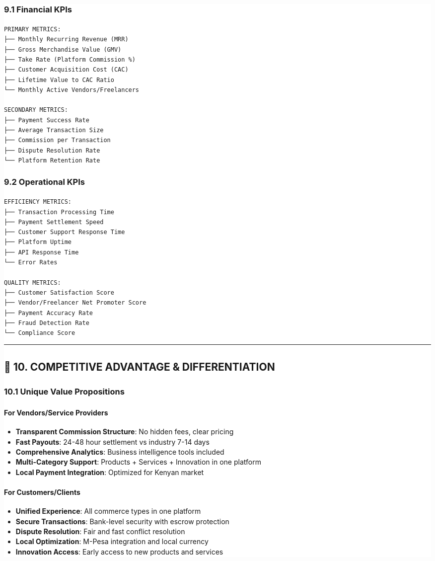 ### **9.1 Financial KPIs**
```
PRIMARY METRICS:
├── Monthly Recurring Revenue (MRR)
├── Gross Merchandise Value (GMV)
├── Take Rate (Platform Commission %)
├── Customer Acquisition Cost (CAC)
├── Lifetime Value to CAC Ratio
└── Monthly Active Vendors/Freelancers

SECONDARY METRICS:
├── Payment Success Rate
├── Average Transaction Size
├── Commission per Transaction
├── Dispute Resolution Rate
└── Platform Retention Rate
```

### **9.2 Operational KPIs**
```
EFFICIENCY METRICS:
├── Transaction Processing Time
├── Payment Settlement Speed
├── Customer Support Response Time
├── Platform Uptime
├── API Response Time
└── Error Rates

QUALITY METRICS:
├── Customer Satisfaction Score
├── Vendor/Freelancer Net Promoter Score
├── Payment Accuracy Rate
├── Fraud Detection Rate
└── Compliance Score
```

---

## 🎯 **10. COMPETITIVE ADVANTAGE & DIFFERENTIATION**

### **10.1 Unique Value Propositions**

#### **For Vendors/Service Providers**
- **Transparent Commission Structure**: No hidden fees, clear pricing
- **Fast Payouts**: 24-48 hour settlement vs industry 7-14 days
- **Comprehensive Analytics**: Business intelligence tools included
- **Multi-Category Support**: Products + Services + Innovation in one platform
- **Local Payment Integration**: Optimized for Kenyan market

#### **For Customers/Clients**
- **Unified Experience**: All commerce types in one platform
- **Secure Transactions**: Bank-level security with escrow protection
- **Dispute Resolution**: Fair and fast conflict resolution
- **Local Optimization**: M-Pesa integration and local currency
- **Innovation Access**: Early access to new products and services
